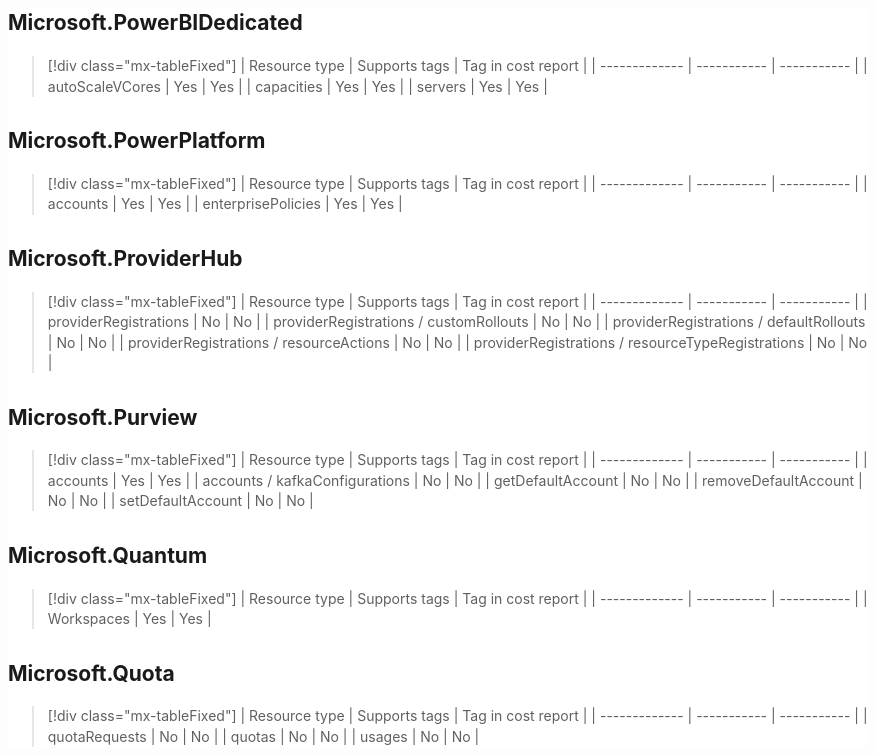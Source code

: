 ## Microsoft.PowerBIDedicated

> [!div class="mx-tableFixed"]
> | Resource type | Supports tags | Tag in cost report |
> | ------------- | ----------- | ----------- |
> | autoScaleVCores | Yes | Yes |
> | capacities | Yes | Yes |
> | servers | Yes | Yes |

## Microsoft.PowerPlatform

> [!div class="mx-tableFixed"]
> | Resource type | Supports tags | Tag in cost report |
> | ------------- | ----------- | ----------- |
> | accounts | Yes | Yes |
> | enterprisePolicies | Yes | Yes |

## Microsoft.ProviderHub

> [!div class="mx-tableFixed"]
> | Resource type | Supports tags | Tag in cost report |
> | ------------- | ----------- | ----------- |
> | providerRegistrations | No | No |
> | providerRegistrations / customRollouts | No | No |
> | providerRegistrations / defaultRollouts | No | No |
> | providerRegistrations / resourceActions | No | No |
> | providerRegistrations / resourceTypeRegistrations | No | No |

## Microsoft.Purview

> [!div class="mx-tableFixed"]
> | Resource type | Supports tags | Tag in cost report |
> | ------------- | ----------- | ----------- |
> | accounts | Yes | Yes |
> | accounts / kafkaConfigurations | No | No |
> | getDefaultAccount | No | No |
> | removeDefaultAccount | No | No |
> | setDefaultAccount | No | No |

## Microsoft.Quantum

> [!div class="mx-tableFixed"]
> | Resource type | Supports tags | Tag in cost report |
> | ------------- | ----------- | ----------- |
> | Workspaces | Yes | Yes |

## Microsoft.Quota

> [!div class="mx-tableFixed"]
> | Resource type | Supports tags | Tag in cost report |
> | ------------- | ----------- | ----------- |
> | quotaRequests | No | No |
> | quotas | No | No |
> | usages | No | No |
